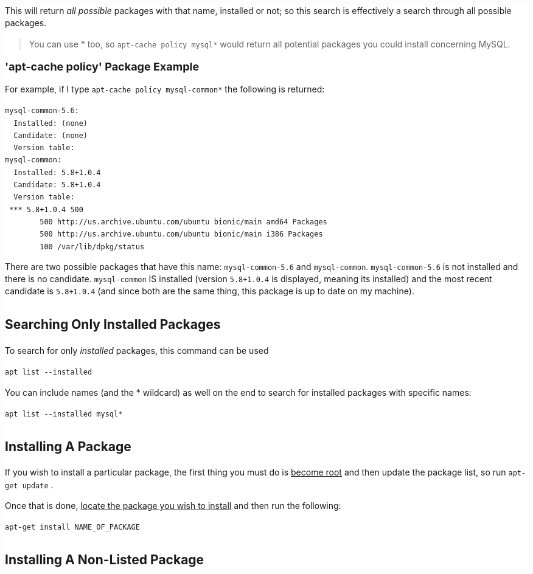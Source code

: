 This will return _all possible_ packages with that name, installed or not; so this search is effectively a search through all possible packages.

> You can use \* too, so `apt-cache policy mysql*` would return all potential packages you could install concerning MySQL.

**<font size="4">'apt-cache policy' Package Example</font>**

For example, if I type `apt-cache policy mysql-common*` the following is returned:
```
mysql-common-5.6:
  Installed: (none)
  Candidate: (none)
  Version table:
mysql-common:
  Installed: 5.8+1.0.4
  Candidate: 5.8+1.0.4
  Version table:
 *** 5.8+1.0.4 500
        500 http://us.archive.ubuntu.com/ubuntu bionic/main amd64 Packages
        500 http://us.archive.ubuntu.com/ubuntu bionic/main i386 Packages
        100 /var/lib/dpkg/status
```

There are two possible packages that have this name: `mysql-common-5.6` and `mysql-common`. `mysql-common-5.6` is not installed and there is no candidate. `mysql-common` IS installed (version `5.8+1.0.4` is displayed, meaning its installed) and the most recent candidate is `5.8+1.0.4` (and since both are the same thing, this package is up to date on my machine).

## Searching Only Installed Packages

To search for only _installed_ packages, this command can be used
```
apt list --installed
```

You can include names (and the * wildcard) as well on the end to search for installed packages with specific names:
```
apt list --installed mysql*
```

## Installing A Package

If you wish to install a particular package, the first thing you must do is [become root](/ubuntu/linux_notes?id=becoming-root) and then update the package list, so run `apt-get update` .

Once that is done, [locate the package you wish to install](/ubuntu/linux_notes?id=searching-for-a-package) and then run the following:
```
apt-get install NAME_OF_PACKAGE
```

## Installing A Non-Listed Package
